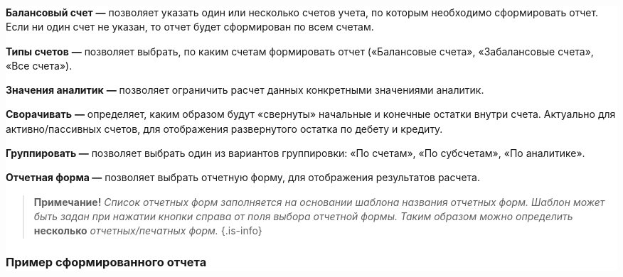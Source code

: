 **Балансовый счет**  **—** позволяет указать один или несколько счетов учета, по которым необходимо сформировать отчет. Если ни один счет не указан, то отчет будет сформирован по всем счетам.

**Типы счетов**  **—** позволяет выбрать, по каким счетам формировать отчет («Балансовые счета», «Забалансовые счета», «Все счета»).

**Значения аналитик**  **—** позволяет ограничить расчет данных конкретными значениями аналитик.

**Сворачивать**  **—** определяет, каким образом будут «свернуты» начальные и конечные остатки внутри счета. Актуально для активно/пассивных счетов, для отображения развернутого остатка по дебету и кредиту.

**Группировать —** позволяет выбрать один из вариантов группировки: «По счетам», «По субсчетам», «По аналитике».

**Отчетная форма —** позволяет выбрать отчетную форму, для отображения результатов расчета.

> **Примечание!** *Список отчетных форм заполняется на основании шаблона названия отчетных форм. Шаблон может быть задан при нажатии кнопки справа от поля выбора отчетной формы. Таким образом можно определить* **несколько** *отчетных/печатных форм.*
{.is-info}


### Пример сформированного отчета
